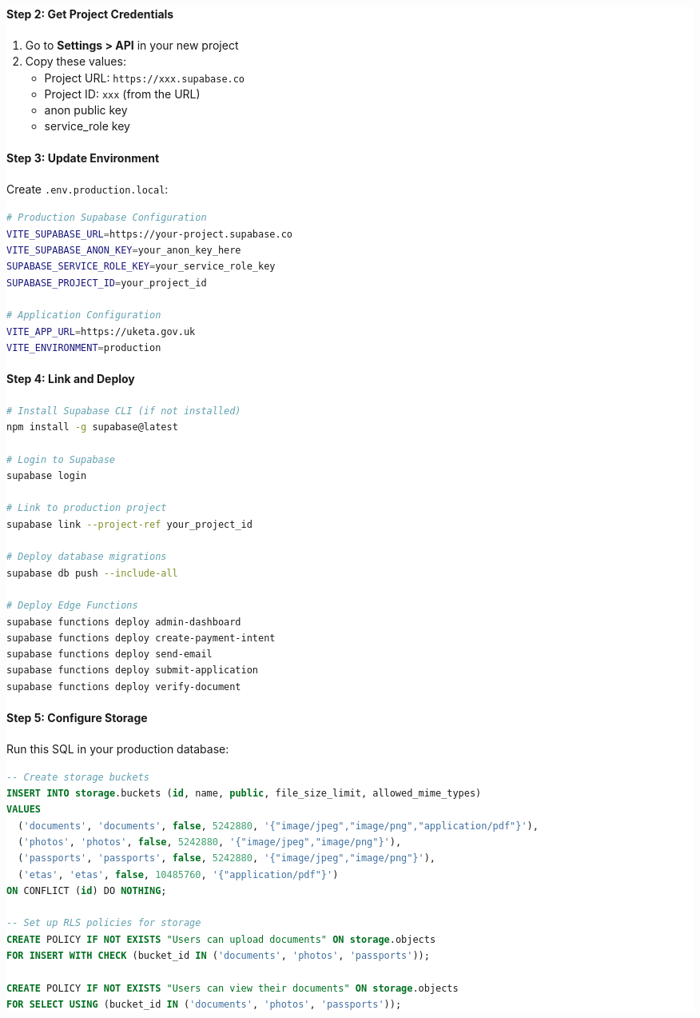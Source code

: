 #### **Step 2: Get Project Credentials**

1. Go to **Settings > API** in your new project
2. Copy these values:
   - Project URL: `https://xxx.supabase.co`
   - Project ID: `xxx` (from the URL)
   - anon public key
   - service_role key

#### **Step 3: Update Environment**

Create `.env.production.local`:
```bash
# Production Supabase Configuration
VITE_SUPABASE_URL=https://your-project.supabase.co
VITE_SUPABASE_ANON_KEY=your_anon_key_here
SUPABASE_SERVICE_ROLE_KEY=your_service_role_key
SUPABASE_PROJECT_ID=your_project_id

# Application Configuration
VITE_APP_URL=https://uketa.gov.uk
VITE_ENVIRONMENT=production
```

#### **Step 4: Link and Deploy**

```bash
# Install Supabase CLI (if not installed)
npm install -g supabase@latest

# Login to Supabase
supabase login

# Link to production project
supabase link --project-ref your_project_id

# Deploy database migrations
supabase db push --include-all

# Deploy Edge Functions
supabase functions deploy admin-dashboard
supabase functions deploy create-payment-intent
supabase functions deploy send-email
supabase functions deploy submit-application
supabase functions deploy verify-document
```

#### **Step 5: Configure Storage**

Run this SQL in your production database:

```sql
-- Create storage buckets
INSERT INTO storage.buckets (id, name, public, file_size_limit, allowed_mime_types) 
VALUES 
  ('documents', 'documents', false, 5242880, '{"image/jpeg","image/png","application/pdf"}'),
  ('photos', 'photos', false, 5242880, '{"image/jpeg","image/png"}'),
  ('passports', 'passports', false, 5242880, '{"image/jpeg","image/png"}'),
  ('etas', 'etas', false, 10485760, '{"application/pdf"}')
ON CONFLICT (id) DO NOTHING;

-- Set up RLS policies for storage
CREATE POLICY IF NOT EXISTS "Users can upload documents" ON storage.objects
FOR INSERT WITH CHECK (bucket_id IN ('documents', 'photos', 'passports'));

CREATE POLICY IF NOT EXISTS "Users can view their documents" ON storage.objects
FOR SELECT USING (bucket_id IN ('documents', 'photos', 'passports'));
```